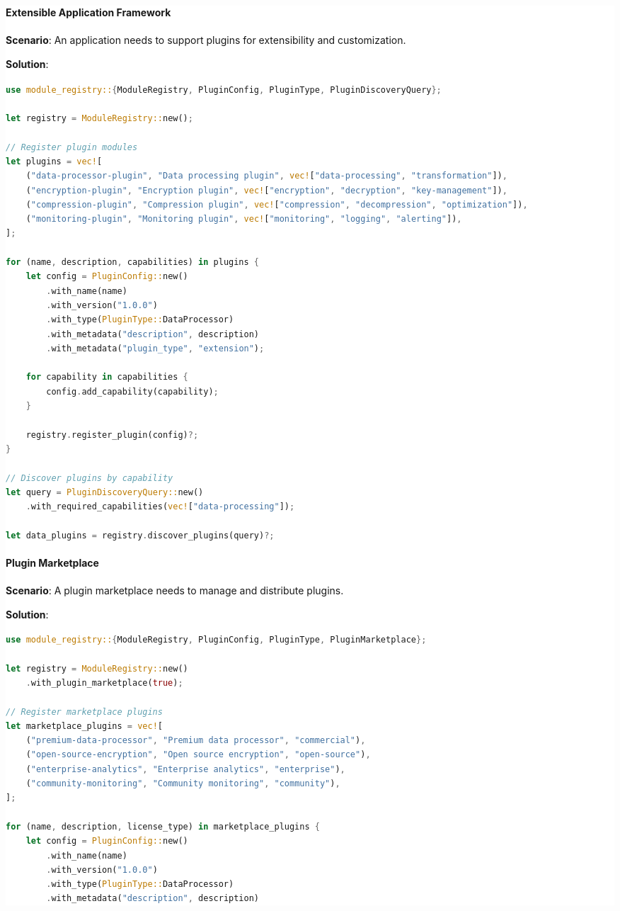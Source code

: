 #### Extensible Application Framework

**Scenario**: An application needs to support plugins for extensibility and customization.

**Solution**:
```rust
use module_registry::{ModuleRegistry, PluginConfig, PluginType, PluginDiscoveryQuery};

let registry = ModuleRegistry::new();

// Register plugin modules
let plugins = vec![
    ("data-processor-plugin", "Data processing plugin", vec!["data-processing", "transformation"]),
    ("encryption-plugin", "Encryption plugin", vec!["encryption", "decryption", "key-management"]),
    ("compression-plugin", "Compression plugin", vec!["compression", "decompression", "optimization"]),
    ("monitoring-plugin", "Monitoring plugin", vec!["monitoring", "logging", "alerting"]),
];

for (name, description, capabilities) in plugins {
    let config = PluginConfig::new()
        .with_name(name)
        .with_version("1.0.0")
        .with_type(PluginType::DataProcessor)
        .with_metadata("description", description)
        .with_metadata("plugin_type", "extension");
    
    for capability in capabilities {
        config.add_capability(capability);
    }
    
    registry.register_plugin(config)?;
}

// Discover plugins by capability
let query = PluginDiscoveryQuery::new()
    .with_required_capabilities(vec!["data-processing"]);

let data_plugins = registry.discover_plugins(query)?;
```

#### Plugin Marketplace

**Scenario**: A plugin marketplace needs to manage and distribute plugins.

**Solution**:
```rust
use module_registry::{ModuleRegistry, PluginConfig, PluginType, PluginMarketplace};

let registry = ModuleRegistry::new()
    .with_plugin_marketplace(true);

// Register marketplace plugins
let marketplace_plugins = vec![
    ("premium-data-processor", "Premium data processor", "commercial"),
    ("open-source-encryption", "Open source encryption", "open-source"),
    ("enterprise-analytics", "Enterprise analytics", "enterprise"),
    ("community-monitoring", "Community monitoring", "community"),
];

for (name, description, license_type) in marketplace_plugins {
    let config = PluginConfig::new()
        .with_name(name)
        .with_version("1.0.0")
        .with_type(PluginType::DataProcessor)
        .with_metadata("description", description)
```